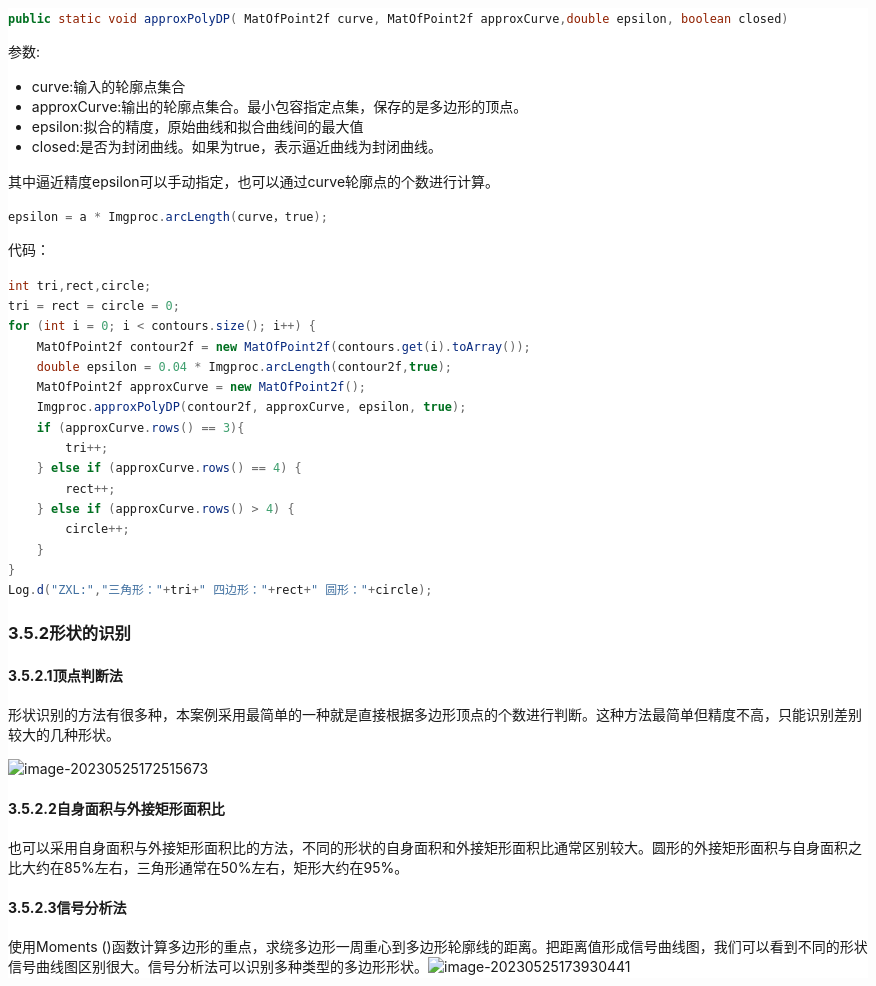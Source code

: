 ```java
public static void approxPolyDP( MatOfPoint2f curve, MatOfPoint2f approxCurve,double epsilon, boolean closed)
```

参数:

- curve:输入的轮廓点集合
- approxCurve:输出的轮廓点集合。最小包容指定点集，保存的是多边形的顶点。
- epsilon:拟合的精度，原始曲线和拟合曲线间的最大值
- closed:是否为封闭曲线。如果为true，表示逼近曲线为封闭曲线。

其中逼近精度epsilon可以手动指定，也可以通过curve轮廓点的个数进行计算。

```java
epsilon = a * Imgproc.arcLength(curve，true);
```

代码：

```java
int tri,rect,circle;
tri = rect = circle = 0;
for (int i = 0; i < contours.size(); i++) {
    MatOfPoint2f contour2f = new MatOfPoint2f(contours.get(i).toArray());
    double epsilon = 0.04 * Imgproc.arcLength(contour2f,true);
    MatOfPoint2f approxCurve = new MatOfPoint2f();
    Imgproc.approxPolyDP(contour2f, approxCurve, epsilon, true);
    if (approxCurve.rows() == 3){
        tri++;
    } else if (approxCurve.rows() == 4) {
        rect++;
    } else if (approxCurve.rows() > 4) {
        circle++;
    }
}
Log.d("ZXL:","三角形："+tri+" 四边形："+rect+" 圆形："+circle);
```

### 3.5.2形状的识别

#### 3.5.2.1顶点判断法

形状识别的方法有很多种，本案例采用最简单的一种就是直接根据多边形顶点的个数进行判断。这种方法最简单但精度不高，只能识别差别较大的几种形状。

![image-20230525172515673](C:\Users\Admin\AppData\Roaming\Typora\typora-user-images\image-20230525172515673.png)

#### 3.5.2.2自身面积与外接矩形面积比

也可以采用自身面积与外接矩形面积比的方法，不同的形状的自身面积和外接矩形面积比通常区别较大。圆形的外接矩形面积与自身面积之比大约在85%左右，三角形通常在50%左右，矩形大约在95%。

#### 3.5.2.3信号分析法

使用Moments ()函数计算多边形的重点，求绕多边形一周重心到多边形轮廓线的距离。把距离值形成信号曲线图，我们可以看到不同的形状信号曲线图区别很大。信号分析法可以识别多种类型的多边形形状。![image-20230525173930441](C:\Users\Admin\AppData\Roaming\Typora\typora-user-images\image-20230525173930441.png)
